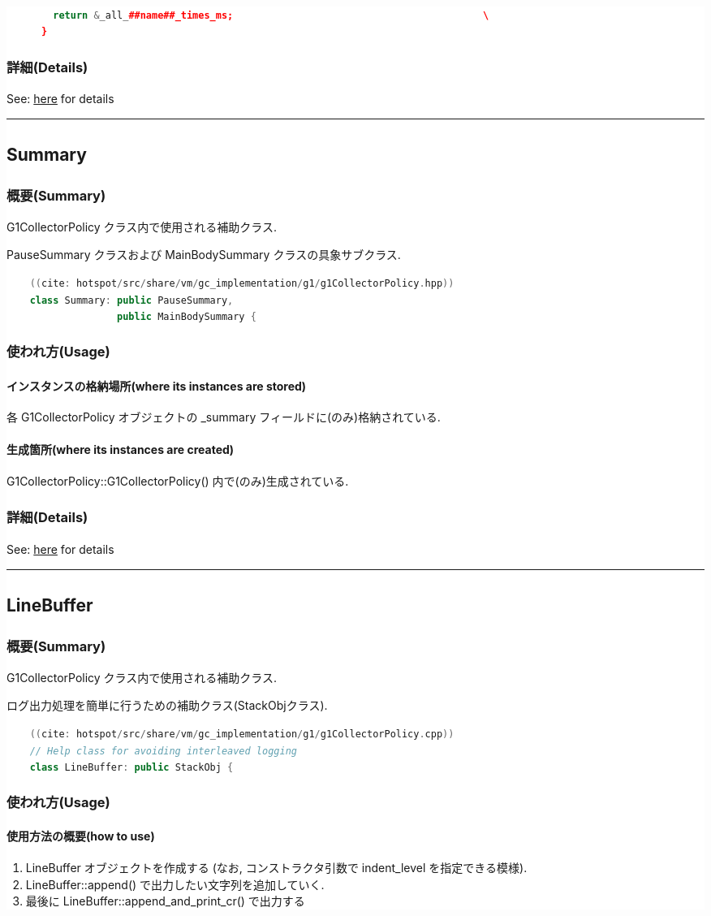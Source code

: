 ```cpp
        return &_all_##name##_times_ms;                                           \
      }
```




### 詳細(Details)
See: [here](../doxygen/classMainBodySummary.html) for details

---
## <a name="no1tkpLieo" id="no1tkpLieo">Summary</a>

### 概要(Summary)
G1CollectorPolicy クラス内で使用される補助クラス.

PauseSummary クラスおよび MainBodySummary クラスの具象サブクラス.


```cpp
    ((cite: hotspot/src/share/vm/gc_implementation/g1/g1CollectorPolicy.hpp))
    class Summary: public PauseSummary,
                   public MainBodySummary {
```

### 使われ方(Usage)
#### インスタンスの格納場所(where its instances are stored)
各 G1CollectorPolicy オブジェクトの _summary フィールドに(のみ)格納されている.

#### 生成箇所(where its instances are created)
G1CollectorPolicy::G1CollectorPolicy() 内で(のみ)生成されている.




### 詳細(Details)
See: [here](../doxygen/classSummary.html) for details

---
## <a name="no0P6B14Y-" id="no0P6B14Y-">LineBuffer</a>

### 概要(Summary)
G1CollectorPolicy クラス内で使用される補助クラス.

ログ出力処理を簡単に行うための補助クラス(StackObjクラス).


```cpp
    ((cite: hotspot/src/share/vm/gc_implementation/g1/g1CollectorPolicy.cpp))
    // Help class for avoiding interleaved logging
    class LineBuffer: public StackObj {
```

### 使われ方(Usage)
#### 使用方法の概要(how to use)
1. LineBuffer オブジェクトを作成する (なお, コンストラクタ引数で indent_level を指定できる模様).
2. LineBuffer::append() で出力したい文字列を追加していく.
3. 最後に LineBuffer::append_and_print_cr() で出力する
